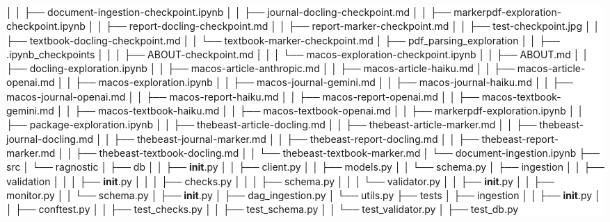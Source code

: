 │   │   ├── document-ingestion-checkpoint.ipynb
│   │   ├── journal-docling-checkpoint.md
│   │   ├── markerpdf-exploration-checkpoint.ipynb
│   │   ├── report-docling-checkpoint.md
│   │   ├── report-marker-checkpoint.md
│   │   ├── test-checkpoint.jpg
│   │   ├── textbook-docling-checkpoint.md
│   │   └── textbook-marker-checkpoint.md
│   ├── pdf_parsing_exploration
│   │   ├── .ipynb_checkpoints
│   │   │   ├── ABOUT-checkpoint.md
│   │   │   └── macos-exploration-checkpoint.ipynb
│   │   ├── ABOUT.md
│   │   ├── docling-exploration.ipynb
│   │   ├── macos-article-anthropic.md
│   │   ├── macos-article-haiku.md
│   │   ├── macos-article-openai.md
│   │   ├── macos-exploration.ipynb
│   │   ├── macos-journal-gemini.md
│   │   ├── macos-journal-haiku.md
│   │   ├── macos-journal-openai.md
│   │   ├── macos-report-haiku.md
│   │   ├── macos-report-openai.md
│   │   ├── macos-textbook-gemini.md
│   │   ├── macos-textbook-haiku.md
│   │   ├── macos-textbook-openai.md
│   │   ├── markerpdf-exploration.ipynb
│   │   ├── package-exploration.ipynb
│   │   ├── thebeast-article-docling.md
│   │   ├── thebeast-article-marker.md
│   │   ├── thebeast-journal-docling.md
│   │   ├── thebeast-journal-marker.md
│   │   ├── thebeast-report-docling.md
│   │   ├── thebeast-report-marker.md
│   │   ├── thebeast-textbook-docling.md
│   │   └── thebeast-textbook-marker.md
│   └── document-ingestion.ipynb
├── src
│   └── ragnostic
│       ├── db
│       │   ├── __init__.py
│       │   ├── client.py
│       │   ├── models.py
│       │   └── schema.py
│       ├── ingestion
│       │   ├── validation
│       │   │   ├── __init__.py
│       │   │   ├── checks.py
│       │   │   ├── schema.py
│       │   │   └── validator.py
│       │   ├── __init__.py
│       │   ├── monitor.py
│       │   └── schema.py
│       ├── __init__.py
│       ├── dag_ingestion.py
│       └── utils.py
├── tests
│   ├── ingestion
│   │   ├── __init__.py
│   │   ├── conftest.py
│   │   ├── test_checks.py
│   │   ├── test_schema.py
│   │   └── test_validator.py
│   ├── test_db.py